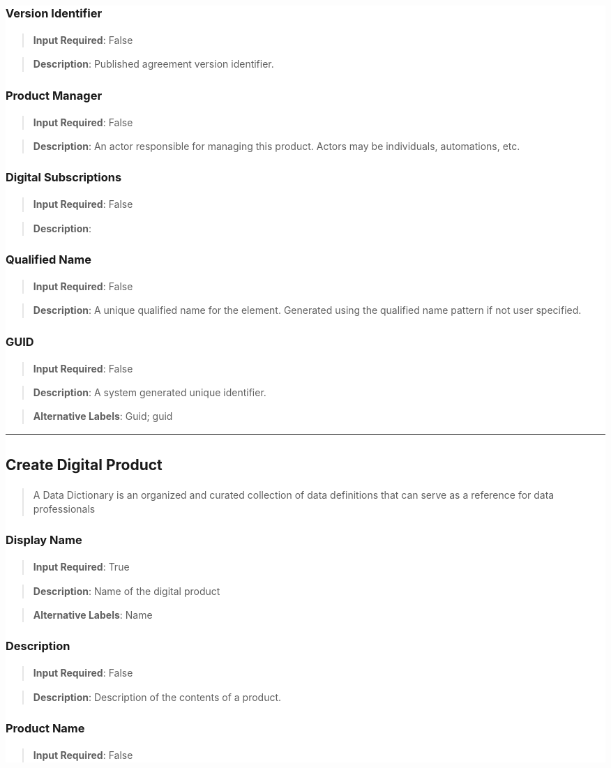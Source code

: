 
### **Version Identifier**
>	**Input Required**: False

>	**Description**: Published agreement version identifier.


### **Product Manager**
>	**Input Required**: False

>	**Description**: An actor responsible for managing this product. Actors may be individuals, automations, etc.


### **Digital Subscriptions**
>	**Input Required**: False

>	**Description**: 


### **Qualified Name**
>	**Input Required**: False

>	**Description**: A unique qualified name for the element. Generated using the qualified name pattern  if not user specified.


### **GUID**
>	**Input Required**: False

>	**Description**: A system generated unique identifier.

>	**Alternative Labels**: Guid; guid


___

## **Create Digital Product**
>	A Data Dictionary is an organized and curated collection of data definitions that can serve as a reference for data professionals
### **Display Name**
>	**Input Required**: True

>	**Description**: Name of the digital product

>	**Alternative Labels**: Name


### **Description**
>	**Input Required**: False

>	**Description**: Description of the contents of a product.


### **Product Name**
>	**Input Required**: False
